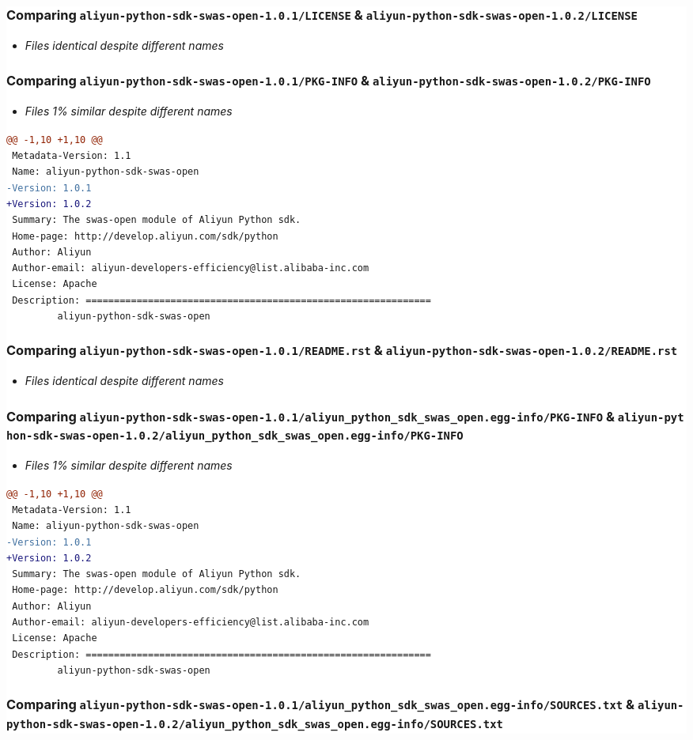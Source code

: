 ### Comparing `aliyun-python-sdk-swas-open-1.0.1/LICENSE` & `aliyun-python-sdk-swas-open-1.0.2/LICENSE`

 * *Files identical despite different names*

### Comparing `aliyun-python-sdk-swas-open-1.0.1/PKG-INFO` & `aliyun-python-sdk-swas-open-1.0.2/PKG-INFO`

 * *Files 1% similar despite different names*

```diff
@@ -1,10 +1,10 @@
 Metadata-Version: 1.1
 Name: aliyun-python-sdk-swas-open
-Version: 1.0.1
+Version: 1.0.2
 Summary: The swas-open module of Aliyun Python sdk.
 Home-page: http://develop.aliyun.com/sdk/python
 Author: Aliyun
 Author-email: aliyun-developers-efficiency@list.alibaba-inc.com
 License: Apache
 Description: =============================================================
         aliyun-python-sdk-swas-open
```

### Comparing `aliyun-python-sdk-swas-open-1.0.1/README.rst` & `aliyun-python-sdk-swas-open-1.0.2/README.rst`

 * *Files identical despite different names*

### Comparing `aliyun-python-sdk-swas-open-1.0.1/aliyun_python_sdk_swas_open.egg-info/PKG-INFO` & `aliyun-python-sdk-swas-open-1.0.2/aliyun_python_sdk_swas_open.egg-info/PKG-INFO`

 * *Files 1% similar despite different names*

```diff
@@ -1,10 +1,10 @@
 Metadata-Version: 1.1
 Name: aliyun-python-sdk-swas-open
-Version: 1.0.1
+Version: 1.0.2
 Summary: The swas-open module of Aliyun Python sdk.
 Home-page: http://develop.aliyun.com/sdk/python
 Author: Aliyun
 Author-email: aliyun-developers-efficiency@list.alibaba-inc.com
 License: Apache
 Description: =============================================================
         aliyun-python-sdk-swas-open
```

### Comparing `aliyun-python-sdk-swas-open-1.0.1/aliyun_python_sdk_swas_open.egg-info/SOURCES.txt` & `aliyun-python-sdk-swas-open-1.0.2/aliyun_python_sdk_swas_open.egg-info/SOURCES.txt`
